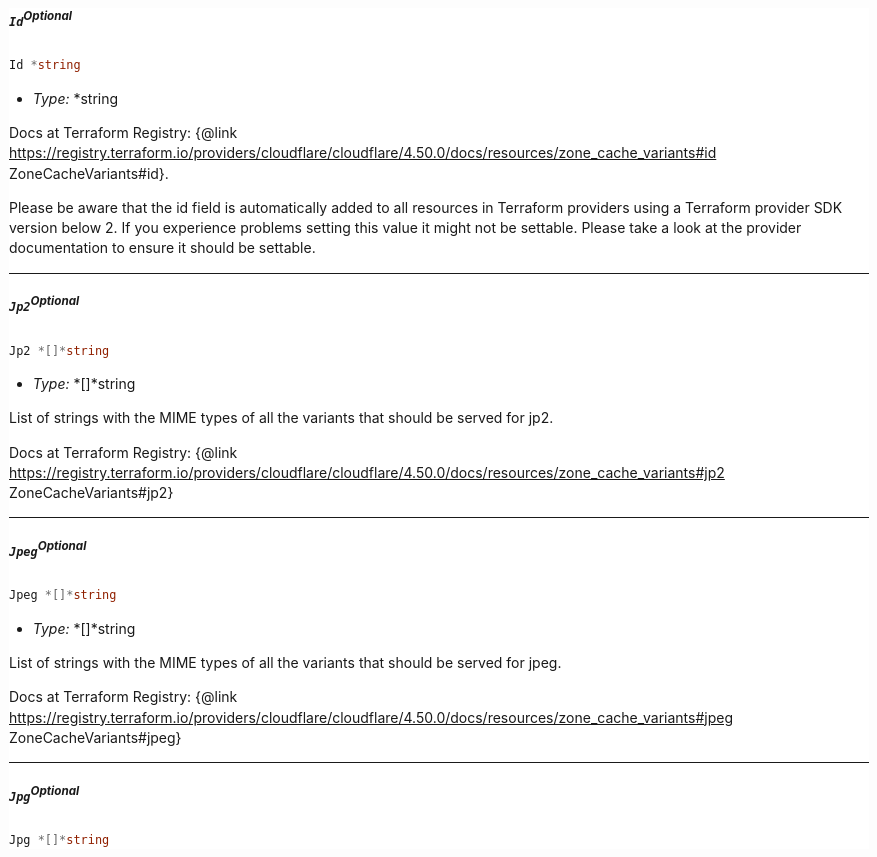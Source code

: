 ##### `Id`<sup>Optional</sup> <a name="Id" id="@cdktf/provider-cloudflare.zoneCacheVariants.ZoneCacheVariantsConfig.property.id"></a>

```go
Id *string
```

- *Type:* *string

Docs at Terraform Registry: {@link https://registry.terraform.io/providers/cloudflare/cloudflare/4.50.0/docs/resources/zone_cache_variants#id ZoneCacheVariants#id}.

Please be aware that the id field is automatically added to all resources in Terraform providers using a Terraform provider SDK version below 2.
If you experience problems setting this value it might not be settable. Please take a look at the provider documentation to ensure it should be settable.

---

##### `Jp2`<sup>Optional</sup> <a name="Jp2" id="@cdktf/provider-cloudflare.zoneCacheVariants.ZoneCacheVariantsConfig.property.jp2"></a>

```go
Jp2 *[]*string
```

- *Type:* *[]*string

List of strings with the MIME types of all the variants that should be served for jp2.

Docs at Terraform Registry: {@link https://registry.terraform.io/providers/cloudflare/cloudflare/4.50.0/docs/resources/zone_cache_variants#jp2 ZoneCacheVariants#jp2}

---

##### `Jpeg`<sup>Optional</sup> <a name="Jpeg" id="@cdktf/provider-cloudflare.zoneCacheVariants.ZoneCacheVariantsConfig.property.jpeg"></a>

```go
Jpeg *[]*string
```

- *Type:* *[]*string

List of strings with the MIME types of all the variants that should be served for jpeg.

Docs at Terraform Registry: {@link https://registry.terraform.io/providers/cloudflare/cloudflare/4.50.0/docs/resources/zone_cache_variants#jpeg ZoneCacheVariants#jpeg}

---

##### `Jpg`<sup>Optional</sup> <a name="Jpg" id="@cdktf/provider-cloudflare.zoneCacheVariants.ZoneCacheVariantsConfig.property.jpg"></a>

```go
Jpg *[]*string
```
